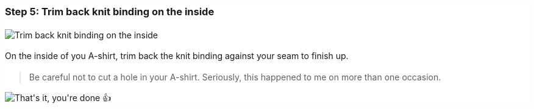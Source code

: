 ### Step 5: Trim back knit binding on the inside

![Trim back knit binding on the inside](/img/patterns/aaron/instructions/step05.png)

On the inside of you A-shirt, trim back the knit binding against your seam to finish up.

> Be careful not to cut a hole in your A-shirt. Seriously, this happened to me on more than one occasion.

![That's it, you're done 👍](/img/patterns/aaron/instructions/finished.gif)
